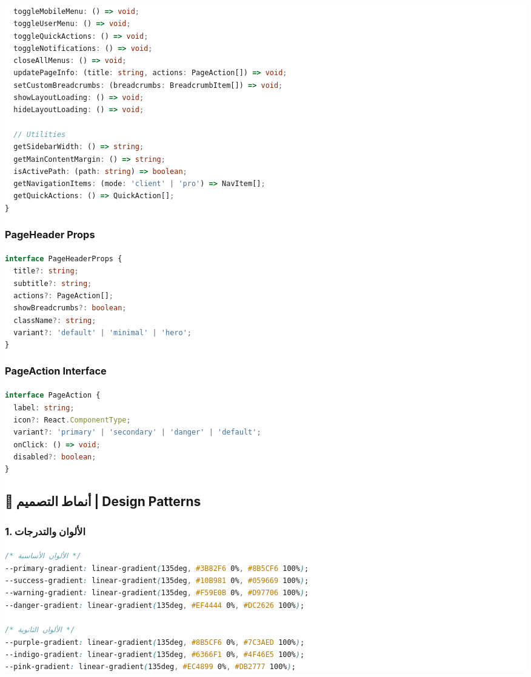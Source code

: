 ```typescript
  toggleMobileMenu: () => void;
  toggleUserMenu: () => void;
  toggleQuickActions: () => void;
  toggleNotifications: () => void;
  closeAllMenus: () => void;
  updatePageInfo: (title: string, actions: PageAction[]) => void;
  setCustomBreadcrumbs: (breadcrumbs: BreadcrumbItem[]) => void;
  showLayoutLoading: () => void;
  hideLayoutLoading: () => void;

  // Utilities
  getSidebarWidth: () => string;
  getMainContentMargin: () => string;
  isActivePath: (path: string) => boolean;
  getNavigationItems: (mode: 'client' | 'pro') => NavItem[];
  getQuickActions: () => QuickAction[];
}
```

### PageHeader Props

```typescript
interface PageHeaderProps {
  title?: string;
  subtitle?: string;
  actions?: PageAction[];
  showBreadcrumbs?: boolean;
  className?: string;
  variant?: 'default' | 'minimal' | 'hero';
}
```

### PageAction Interface

```typescript
interface PageAction {
  label: string;
  icon?: React.ComponentType;
  variant?: 'primary' | 'secondary' | 'danger' | 'default';
  onClick: () => void;
  disabled?: boolean;
}
```

## 🎨 أنماط التصميم | Design Patterns

### 1. الألوان والتدرجات

```css
/* الألوان الأساسية */
--primary-gradient: linear-gradient(135deg, #3B82F6 0%, #8B5CF6 100%);
--success-gradient: linear-gradient(135deg, #10B981 0%, #059669 100%);
--warning-gradient: linear-gradient(135deg, #F59E0B 0%, #D97706 100%);
--danger-gradient: linear-gradient(135deg, #EF4444 0%, #DC2626 100%);

/* الألوان الثانوية */
--purple-gradient: linear-gradient(135deg, #8B5CF6 0%, #7C3AED 100%);
--indigo-gradient: linear-gradient(135deg, #6366F1 0%, #4F46E5 100%);
--pink-gradient: linear-gradient(135deg, #EC4899 0%, #DB2777 100%);
```

